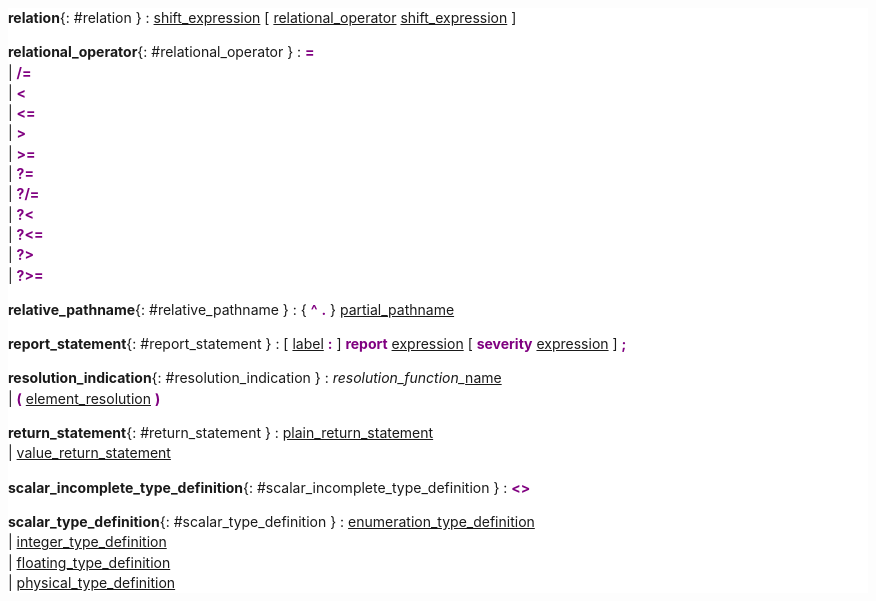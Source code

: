 **relation**{: #relation }
:	<a href="#shift_expression">shift_expression</a>  \[ <a href="#relational_operator">relational_operator</a> <a href="#shift_expression">shift_expression</a>  ]  
  
**relational_operator**{: #relational_operator }
:	<font color="purple"><b>=</b></font>   
        | <font color="purple"><b>/=</b></font>   
        | <font color="purple"><b><</b></font>   
        | <font color="purple"><b><=</b></font>   
        | <font color="purple"><b>></b></font>   
        | <font color="purple"><b>>=</b></font>   
        | <font color="purple"><b>?=</b></font>   
        | <font color="purple"><b>?/=</b></font>   
        | <font color="purple"><b>?<</b></font>   
        | <font color="purple"><b>?<=</b></font>   
        | <font color="purple"><b>?></b></font>   
        | <font color="purple"><b>?>=</b></font> 
  
**relative_pathname**{: #relative_pathname }
:	 { <font color="purple"><b>^</b></font> <font color="purple"><b>.</b></font>  }  <a href="#partial_pathname">partial_pathname</a> 
  
**report_statement**{: #report_statement }
:	 \[ <a href="#label">label</a> <font color="purple"><b>:</b></font>  ]  <font color="purple"><b>report</b></font> <a href="#expression">expression</a>  \[ <font color="purple"><b>severity</b></font> <a href="#expression">expression</a>  ]  <font color="purple"><b>;</b></font> 
  
**resolution_indication**{: #resolution_indication }
:	<em>resolution_function_</em><a href="#name">name</a>   
        | <font color="purple"><b>(</b></font> <a href="#element_resolution">element_resolution</a> <font color="purple"><b>)</b></font> 
  
**return_statement**{: #return_statement }
:	<a href="#plain_return_statement">plain_return_statement</a>   
        | <a href="#value_return_statement">value_return_statement</a> 
  
**scalar_incomplete_type_definition**{: #scalar_incomplete_type_definition }
:	<font color="purple"><b><></b></font> 
  
**scalar_type_definition**{: #scalar_type_definition }
:	<a href="#enumeration_type_definition">enumeration_type_definition</a>   
        | <a href="#integer_type_definition">integer_type_definition</a>   
        | <a href="#floating_type_definition">floating_type_definition</a>   
        | <a href="#physical_type_definition">physical_type_definition</a> 
  